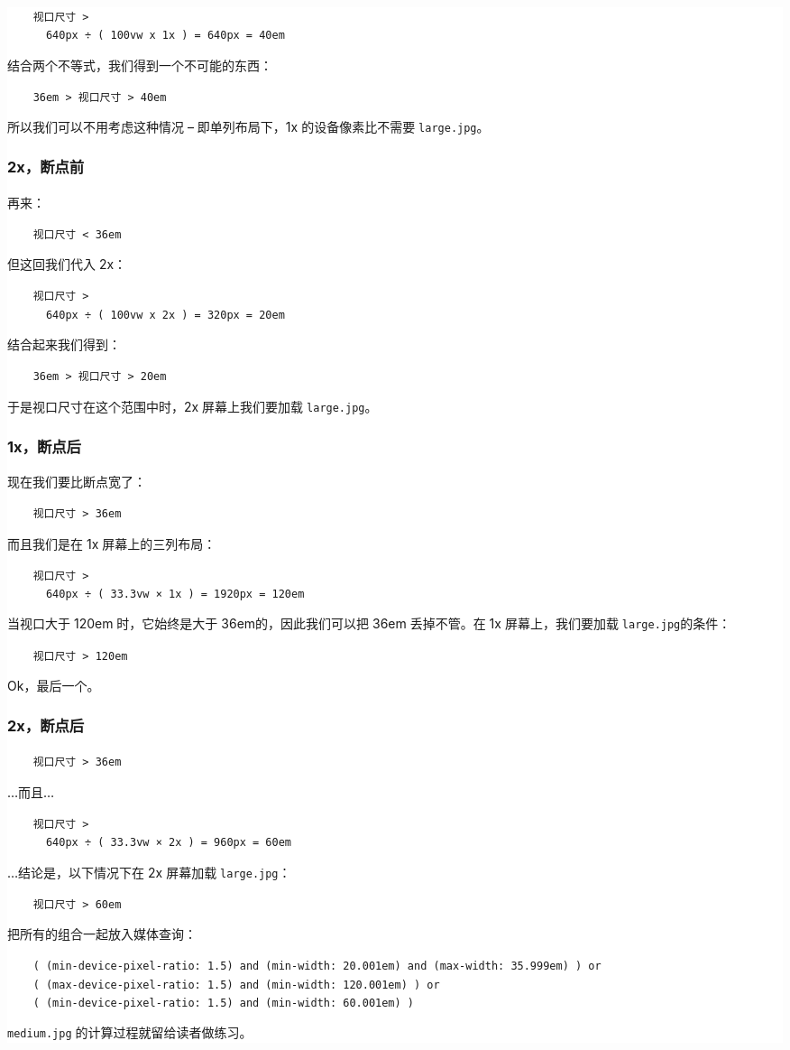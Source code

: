 ```
    视口尺寸 >
      640px ÷ ( 100vw x 1x ) = 640px = 40em
```
结合两个不等式，我们得到一个不可能的东西：

```
    36em > 视口尺寸 > 40em
```

所以我们可以不用考虑这种情况 – 即单列布局下，1x 的设备像素比不需要 `large.jpg`。

### 2x，断点前

再来：
```
    视口尺寸 < 36em
```
但这回我们代入 2x：
```
    视口尺寸 >
      640px ÷ ( 100vw x 2x ) = 320px = 20em
```
结合起来我们得到：
```
    36em > 视口尺寸 > 20em
```
于是视口尺寸在这个范围中时，2x 屏幕上我们要加载 `large.jpg`。

### 1x，断点后

现在我们要比断点宽了：
```
    视口尺寸 > 36em
```
而且我们是在 1x 屏幕上的三列布局：
```
    视口尺寸 >
      640px ÷ ( 33.3vw × 1x ) = 1920px = 120em
```
当视口大于 120em 时，它始终是大于 36em的，因此我们可以把 36em 丢掉不管。在 1x 屏幕上，我们要加载 `large.jpg`的条件：
```
    视口尺寸 > 120em
```
Ok，最后一个。

### 2x，断点后
```
    视口尺寸 > 36em
```
…而且…
```
    视口尺寸 >
      640px ÷ ( 33.3vw × 2x ) = 960px = 60em
```
…结论是，以下情况下在 2x 屏幕加载 `large.jpg`：
```
    视口尺寸 > 60em
```
把所有的组合一起放入媒体查询：
```html
    ( (min-device-pixel-ratio: 1.5) and (min-width: 20.001em) and (max-width: 35.999em) ) or
    ( (max-device-pixel-ratio: 1.5) and (min-width: 120.001em) ) or
    ( (min-device-pixel-ratio: 1.5) and (min-width: 60.001em) )
```
`medium.jpg` 的计算过程就留给读者做练习。
